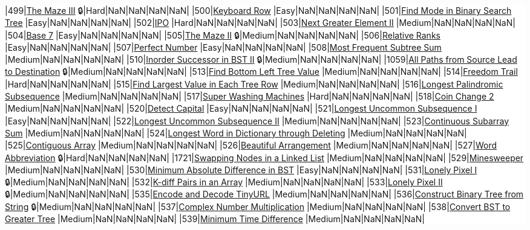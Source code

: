 |499|[The Maze III](https://leetcode.com/problems/the-maze-iii/description/) :lock:|Hard|NaN|NaN|NaN|NaN|
|500|[Keyboard Row](https://leetcode.com/problems/keyboard-row/description/) |Easy|NaN|NaN|NaN|NaN|
|501|[Find Mode in Binary Search Tree](https://leetcode.com/problems/find-mode-in-binary-search-tree/description/) |Easy|NaN|NaN|NaN|NaN|
|502|[IPO](https://leetcode.com/problems/ipo/description/) |Hard|NaN|NaN|NaN|NaN|
|503|[Next Greater Element II](https://leetcode.com/problems/next-greater-element-ii/description/) |Medium|NaN|NaN|NaN|NaN|
|504|[Base 7](https://leetcode.com/problems/base-7/description/) |Easy|NaN|NaN|NaN|NaN|
|505|[The Maze II](https://leetcode.com/problems/the-maze-ii/description/) :lock:|Medium|NaN|NaN|NaN|NaN|
|506|[Relative Ranks](https://leetcode.com/problems/relative-ranks/description/) |Easy|NaN|NaN|NaN|NaN|
|507|[Perfect Number](https://leetcode.com/problems/perfect-number/description/) |Easy|NaN|NaN|NaN|NaN|
|508|[Most Frequent Subtree Sum](https://leetcode.com/problems/most-frequent-subtree-sum/description/) |Medium|NaN|NaN|NaN|NaN|
|510|[Inorder Successor in BST II](https://leetcode.com/problems/inorder-successor-in-bst-ii/description/) :lock:|Medium|NaN|NaN|NaN|NaN|
|1059|[All Paths from Source Lead to Destination](https://leetcode.com/problems/all-paths-from-source-lead-to-destination/description/) :lock:|Medium|NaN|NaN|NaN|NaN|
|513|[Find Bottom Left Tree Value](https://leetcode.com/problems/find-bottom-left-tree-value/description/) |Medium|NaN|NaN|NaN|NaN|
|514|[Freedom Trail](https://leetcode.com/problems/freedom-trail/description/) |Hard|NaN|NaN|NaN|NaN|
|515|[Find Largest Value in Each Tree Row](https://leetcode.com/problems/find-largest-value-in-each-tree-row/description/) |Medium|NaN|NaN|NaN|NaN|
|516|[Longest Palindromic Subsequence](https://leetcode.com/problems/longest-palindromic-subsequence/description/) |Medium|NaN|NaN|NaN|NaN|
|517|[Super Washing Machines](https://leetcode.com/problems/super-washing-machines/description/) |Hard|NaN|NaN|NaN|NaN|
|518|[Coin Change 2](https://leetcode.com/problems/coin-change-2/description/) |Medium|NaN|NaN|NaN|NaN|
|520|[Detect Capital](https://leetcode.com/problems/detect-capital/description/) |Easy|NaN|NaN|NaN|NaN|
|521|[Longest Uncommon Subsequence I](https://leetcode.com/problems/longest-uncommon-subsequence-i/description/) |Easy|NaN|NaN|NaN|NaN|
|522|[Longest Uncommon Subsequence II](https://leetcode.com/problems/longest-uncommon-subsequence-ii/description/) |Medium|NaN|NaN|NaN|NaN|
|523|[Continuous Subarray Sum](https://leetcode.com/problems/continuous-subarray-sum/description/) |Medium|NaN|NaN|NaN|NaN|
|524|[Longest Word in Dictionary through Deleting](https://leetcode.com/problems/longest-word-in-dictionary-through-deleting/description/) |Medium|NaN|NaN|NaN|NaN|
|525|[Contiguous Array](https://leetcode.com/problems/contiguous-array/description/) |Medium|NaN|NaN|NaN|NaN|
|526|[Beautiful Arrangement](https://leetcode.com/problems/beautiful-arrangement/description/) |Medium|NaN|NaN|NaN|NaN|
|527|[Word Abbreviation](https://leetcode.com/problems/word-abbreviation/description/) :lock:|Hard|NaN|NaN|NaN|NaN|
|1721|[Swapping Nodes in a Linked List](https://leetcode.com/problems/swapping-nodes-in-a-linked-list/description/) |Medium|NaN|NaN|NaN|NaN|
|529|[Minesweeper](https://leetcode.com/problems/minesweeper/description/) |Medium|NaN|NaN|NaN|NaN|
|530|[Minimum Absolute Difference in BST](https://leetcode.com/problems/minimum-absolute-difference-in-bst/description/) |Easy|NaN|NaN|NaN|NaN|
|531|[Lonely Pixel I](https://leetcode.com/problems/lonely-pixel-i/description/) :lock:|Medium|NaN|NaN|NaN|NaN|
|532|[K-diff Pairs in an Array](https://leetcode.com/problems/k-diff-pairs-in-an-array/description/) |Medium|NaN|NaN|NaN|NaN|
|533|[Lonely Pixel II](https://leetcode.com/problems/lonely-pixel-ii/description/) :lock:|Medium|NaN|NaN|NaN|NaN|
|535|[Encode and Decode TinyURL](https://leetcode.com/problems/encode-and-decode-tinyurl/description/) |Medium|NaN|NaN|NaN|NaN|
|536|[Construct Binary Tree from String](https://leetcode.com/problems/construct-binary-tree-from-string/description/) :lock:|Medium|NaN|NaN|NaN|NaN|
|537|[Complex Number Multiplication](https://leetcode.com/problems/complex-number-multiplication/description/) |Medium|NaN|NaN|NaN|NaN|
|538|[Convert BST to Greater Tree](https://leetcode.com/problems/convert-bst-to-greater-tree/description/) |Medium|NaN|NaN|NaN|NaN|
|539|[Minimum Time Difference](https://leetcode.com/problems/minimum-time-difference/description/) |Medium|NaN|NaN|NaN|NaN|